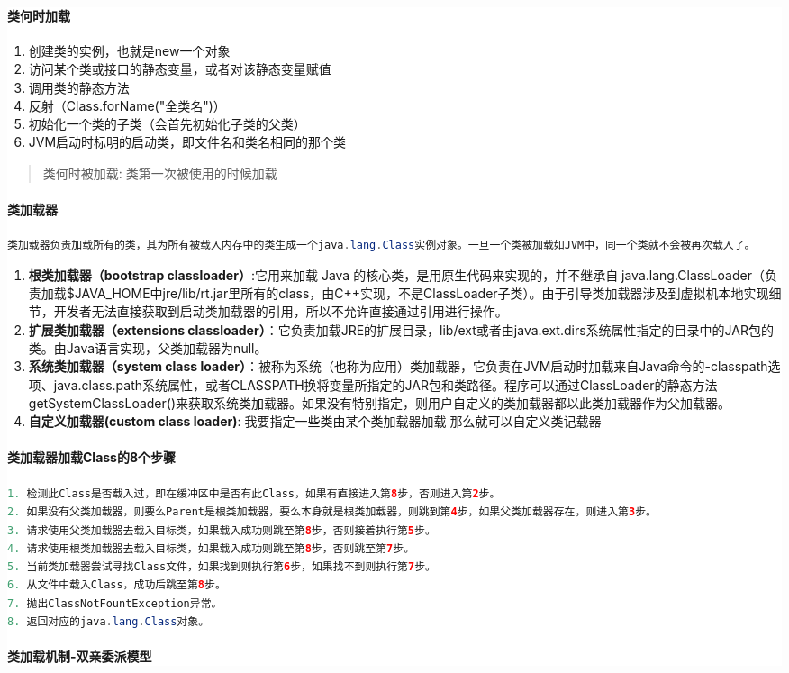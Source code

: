 #### 类何时加载

1. 创建类的实例，也就是new一个对象
2. 访问某个类或接口的静态变量，或者对该静态变量赋值
3. 调用类的静态方法
4. 反射（Class.forName("全类名")）
5. 初始化一个类的子类（会首先初始化子类的父类）
6. JVM启动时标明的启动类，即文件名和类名相同的那个类 

> 类何时被加载: 类第一次被使用的时候加载

#### 类加载器

```java
类加载器负责加载所有的类，其为所有被载入内存中的类生成一个java.lang.Class实例对象。一旦一个类被加载如JVM中，同一个类就不会被再次载入了。
```

1. **根类加载器（bootstrap classloader）**:它用来加载 Java 的核心类，是用原生代码来实现的，并不继承自 java.lang.ClassLoader（负责加载$JAVA_HOME中jre/lib/rt.jar里所有的class，由C++实现，不是ClassLoader子类）。由于引导类加载器涉及到虚拟机本地实现细节，开发者无法直接获取到启动类加载器的引用，所以不允许直接通过引用进行操作。
2. **扩展类加载器（extensions classloader）**：它负责加载JRE的扩展目录，lib/ext或者由java.ext.dirs系统属性指定的目录中的JAR包的类。由Java语言实现，父类加载器为null。
3. **系统类加载器（system class loader）**：被称为系统（也称为应用）类加载器，它负责在JVM启动时加载来自Java命令的-classpath选项、java.class.path系统属性，或者CLASSPATH换将变量所指定的JAR包和类路径。程序可以通过ClassLoader的静态方法getSystemClassLoader()来获取系统类加载器。如果没有特别指定，则用户自定义的类加载器都以此类加载器作为父加载器。
4. **自定义加载器(custom class loader)**: 我要指定一些类由某个类加载器加载 那么就可以自定义类记载器

#### 类加载器加载Class的8个步骤

```java
1. 检测此Class是否载入过，即在缓冲区中是否有此Class，如果有直接进入第8步，否则进入第2步。
2. 如果没有父类加载器，则要么Parent是根类加载器，要么本身就是根类加载器，则跳到第4步，如果父类加载器存在，则进入第3步。
3. 请求使用父类加载器去载入目标类，如果载入成功则跳至第8步，否则接着执行第5步。
4. 请求使用根类加载器去载入目标类，如果载入成功则跳至第8步，否则跳至第7步。
5. 当前类加载器尝试寻找Class文件，如果找到则执行第6步，如果找不到则执行第7步。
6. 从文件中载入Class，成功后跳至第8步。
7. 抛出ClassNotFountException异常。
8. 返回对应的java.lang.Class对象。
```

#### 类加载机制-双亲委派模型
